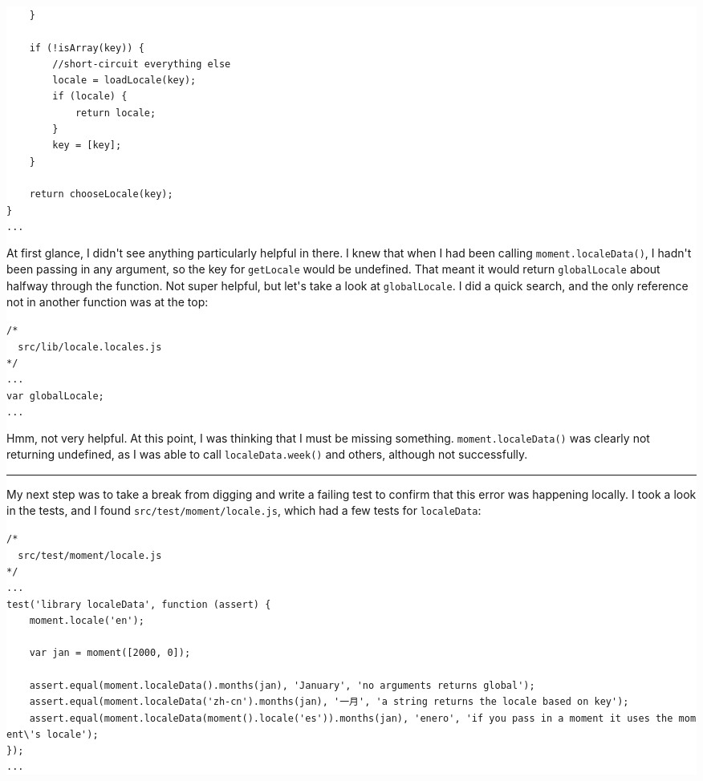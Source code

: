```
    }

    if (!isArray(key)) {
        //short-circuit everything else
        locale = loadLocale(key);
        if (locale) {
            return locale;
        }
        key = [key];
    }

    return chooseLocale(key);
}
...
```

At first glance, I didn't see anything particularly helpful in there.  I knew that when I had been calling `moment.localeData()`, I hadn't been passing in any argument, so the key for `getLocale` would be undefined.  That meant it would return `globalLocale` about halfway through the function.  Not super helpful, but let's take a look at `globalLocale`.  I did a quick search, and the only reference not in another function was at the top:

```
/*
  src/lib/locale.locales.js
*/
...
var globalLocale;
...
```

Hmm, not very helpful.  At this point, I was thinking that I must be missing something.  `moment.localeData()` was clearly not returning undefined, as I was able to call `localeData.week()` and others, although not successfully.

------

My next step was to take a break from digging and write a failing test to confirm that this error was happening locally.  I took a look in the tests, and I found `src/test/moment/locale.js`, which had a few tests for `localeData`:
```
/*
  src/test/moment/locale.js
*/
...
test('library localeData', function (assert) {
    moment.locale('en');

    var jan = moment([2000, 0]);

    assert.equal(moment.localeData().months(jan), 'January', 'no arguments returns global');
    assert.equal(moment.localeData('zh-cn').months(jan), '一月', 'a string returns the locale based on key');
    assert.equal(moment.localeData(moment().locale('es')).months(jan), 'enero', 'if you pass in a moment it uses the moment\'s locale');
});
...
```
